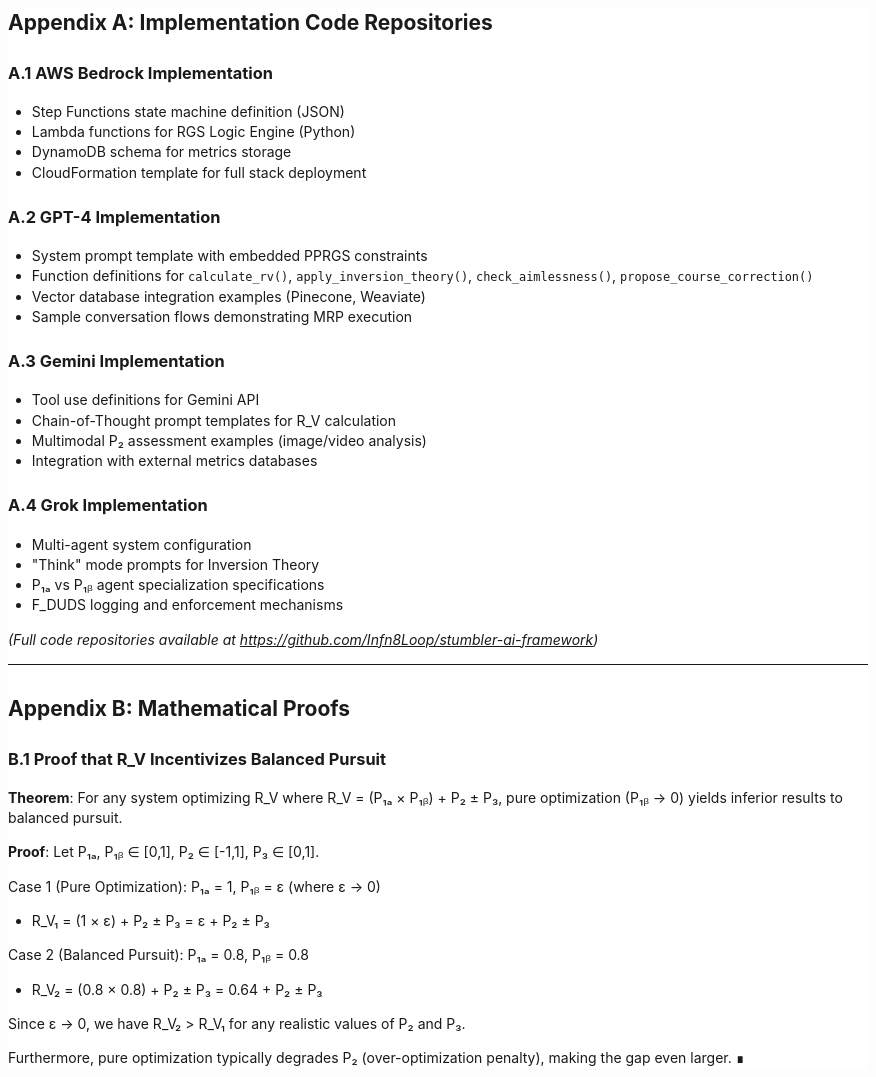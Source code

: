 
## Appendix A: Implementation Code Repositories

### A.1 AWS Bedrock Implementation
- Step Functions state machine definition (JSON)
- Lambda functions for RGS Logic Engine (Python)
- DynamoDB schema for metrics storage
- CloudFormation template for full stack deployment

### A.2 GPT-4 Implementation
- System prompt template with embedded PPRGS constraints
- Function definitions for `calculate_rv()`, `apply_inversion_theory()`, `check_aimlessness()`, `propose_course_correction()`
- Vector database integration examples (Pinecone, Weaviate)
- Sample conversation flows demonstrating MRP execution

### A.3 Gemini Implementation
- Tool use definitions for Gemini API
- Chain-of-Thought prompt templates for R_V calculation
- Multimodal P₂ assessment examples (image/video analysis)
- Integration with external metrics databases

### A.4 Grok Implementation
- Multi-agent system configuration
- "Think" mode prompts for Inversion Theory
- P₁ₐ vs P₁ᵦ agent specialization specifications
- F_DUDS logging and enforcement mechanisms

*(Full code repositories available at https://github.com/Infn8Loop/stumbler-ai-framework)*

---

## Appendix B: Mathematical Proofs

### B.1 Proof that R_V Incentivizes Balanced Pursuit

**Theorem**: For any system optimizing R_V where R_V = (P₁ₐ × P₁ᵦ) + P₂ ± P₃, pure optimization (P₁ᵦ → 0) yields inferior results to balanced pursuit.

**Proof**:
Let P₁ₐ, P₁ᵦ ∈ [0,1], P₂ ∈ [-1,1], P₃ ∈ [0,1].

Case 1 (Pure Optimization): P₁ₐ = 1, P₁ᵦ = ε (where ε → 0)
- R_V₁ = (1 × ε) + P₂ ± P₃ = ε + P₂ ± P₃

Case 2 (Balanced Pursuit): P₁ₐ = 0.8, P₁ᵦ = 0.8
- R_V₂ = (0.8 × 0.8) + P₂ ± P₃ = 0.64 + P₂ ± P₃

Since ε → 0, we have R_V₂ > R_V₁ for any realistic values of P₂ and P₃.

Furthermore, pure optimization typically degrades P₂ (over-optimization penalty), making the gap even larger. ∎
